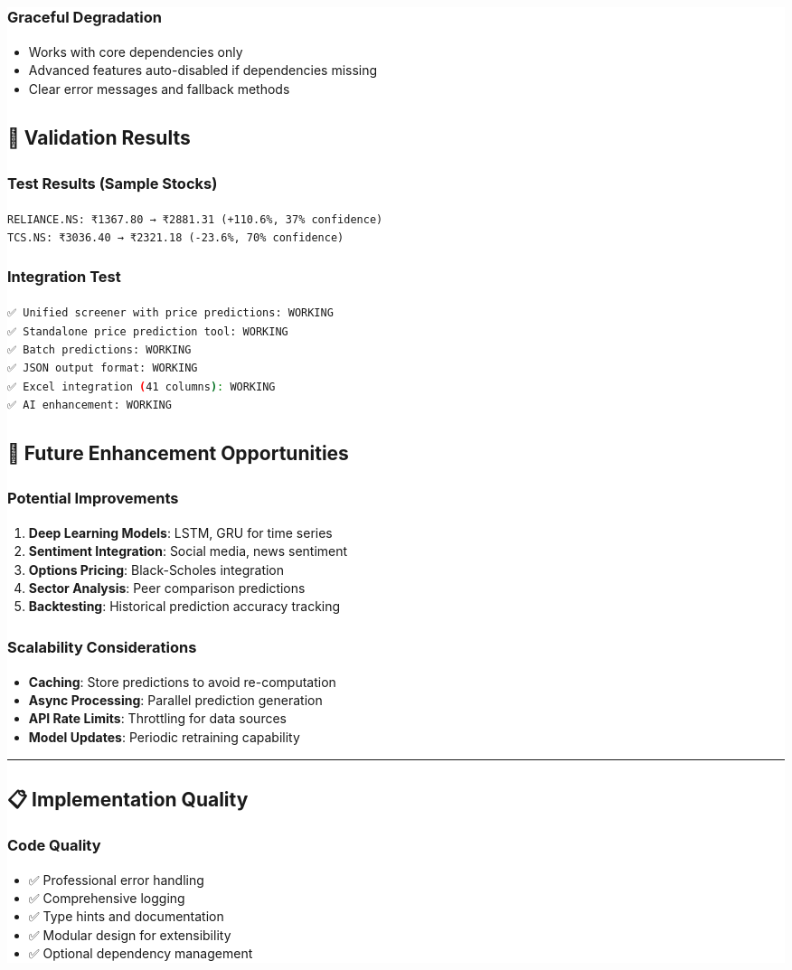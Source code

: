 ### Graceful Degradation
- Works with core dependencies only
- Advanced features auto-disabled if dependencies missing
- Clear error messages and fallback methods

## 🎯 Validation Results

### Test Results (Sample Stocks)
```
RELIANCE.NS: ₹1367.80 → ₹2881.31 (+110.6%, 37% confidence)
TCS.NS: ₹3036.40 → ₹2321.18 (-23.6%, 70% confidence)
```

### Integration Test
```bash
✅ Unified screener with price predictions: WORKING
✅ Standalone price prediction tool: WORKING  
✅ Batch predictions: WORKING
✅ JSON output format: WORKING
✅ Excel integration (41 columns): WORKING
✅ AI enhancement: WORKING
```

## 🚀 Future Enhancement Opportunities

### Potential Improvements
1. **Deep Learning Models**: LSTM, GRU for time series
2. **Sentiment Integration**: Social media, news sentiment
3. **Options Pricing**: Black-Scholes integration
4. **Sector Analysis**: Peer comparison predictions
5. **Backtesting**: Historical prediction accuracy tracking

### Scalability Considerations
- **Caching**: Store predictions to avoid re-computation
- **Async Processing**: Parallel prediction generation
- **API Rate Limits**: Throttling for data sources
- **Model Updates**: Periodic retraining capability

---

## 📋 Implementation Quality

### Code Quality
- ✅ Professional error handling
- ✅ Comprehensive logging
- ✅ Type hints and documentation
- ✅ Modular design for extensibility
- ✅ Optional dependency management
